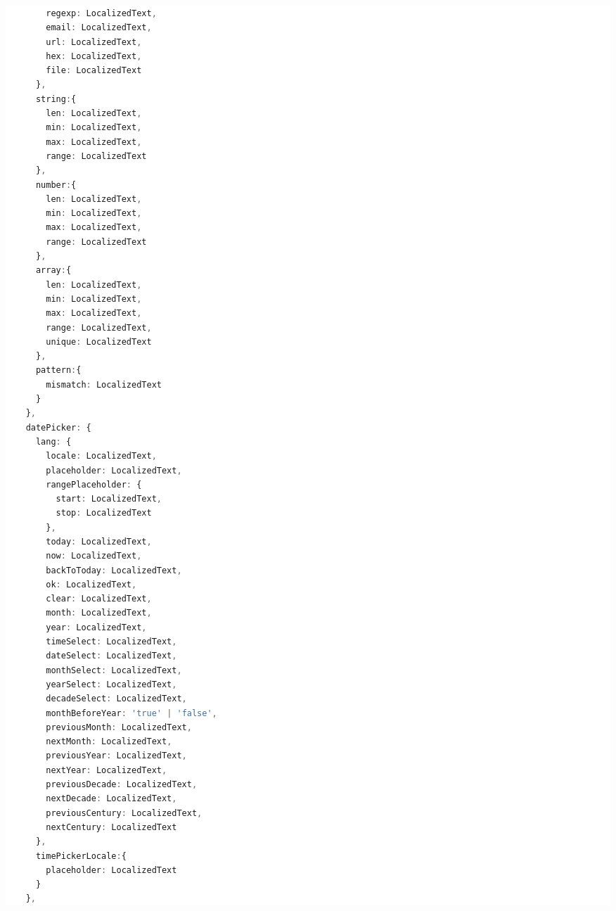 ```typescript
        regexp: LocalizedText,
        email: LocalizedText,
        url: LocalizedText,
        hex: LocalizedText,
        file: LocalizedText
      },
      string:{
        len: LocalizedText,
        min: LocalizedText,
        max: LocalizedText,
        range: LocalizedText
      },
      number:{
        len: LocalizedText,
        min: LocalizedText,
        max: LocalizedText,
        range: LocalizedText
      },
      array:{
        len: LocalizedText,
        min: LocalizedText,
        max: LocalizedText,
        range: LocalizedText,
        unique: LocalizedText
      },
      pattern:{
        mismatch: LocalizedText
      }
    },
    datePicker: {
      lang: {
        locale: LocalizedText,
        placeholder: LocalizedText,
        rangePlaceholder: {
          start: LocalizedText,
          stop: LocalizedText
        },
        today: LocalizedText,
        now: LocalizedText,
        backToToday: LocalizedText,
        ok: LocalizedText,
        clear: LocalizedText,
        month: LocalizedText,
        year: LocalizedText,
        timeSelect: LocalizedText,
        dateSelect: LocalizedText,
        monthSelect: LocalizedText,
        yearSelect: LocalizedText,
        decadeSelect: LocalizedText,
        monthBeforeYear: 'true' | 'false',
        previousMonth: LocalizedText,
        nextMonth: LocalizedText,
        previousYear: LocalizedText,
        nextYear: LocalizedText,
        previousDecade: LocalizedText,
        nextDecade: LocalizedText,
        previousCentury: LocalizedText,
        nextCentury: LocalizedText
      },
      timePickerLocale:{
        placeholder: LocalizedText
      }
    },
```